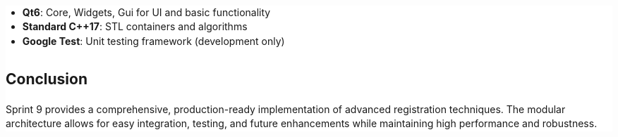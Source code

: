 - **Qt6**: Core, Widgets, Gui for UI and basic functionality
- **Standard C++17**: STL containers and algorithms
- **Google Test**: Unit testing framework (development only)

## Conclusion

Sprint 9 provides a comprehensive, production-ready implementation of advanced registration techniques. The modular architecture allows for easy integration, testing, and future enhancements while maintaining high performance and robustness.
